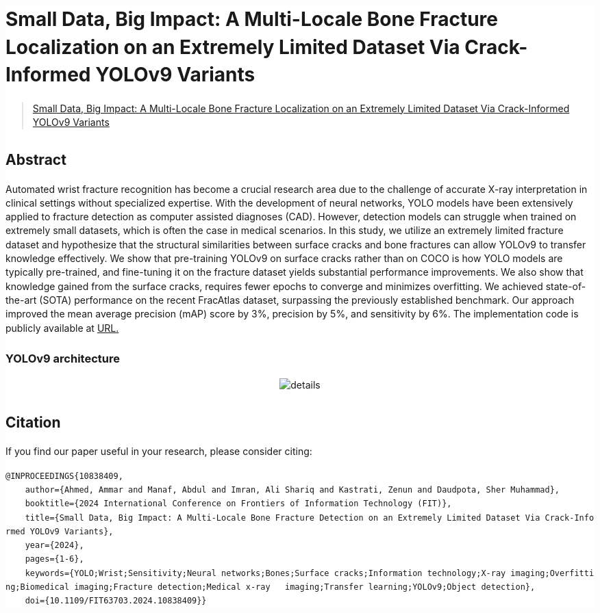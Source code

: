 # Small Data, Big Impact: A Multi-Locale Bone Fracture Localization on an Extremely Limited Dataset Via Crack-Informed YOLOv9 Variants

> [Small Data, Big Impact: A Multi-Locale Bone Fracture Localization on an Extremely Limited Dataset Via Crack-Informed YOLOv9 Variants](https://www.researchgate.net/publication/388135557_Small_Data_Big_Impact_A_Multi-Locale_Bone_Fracture_Detection_on_an_Extremely_Limited_Dataset_Via_Crack-Informed_YOLOv9_Variants)


## Abstract

Automated wrist fracture recognition has become a crucial research area due to the challenge of accurate X-ray interpretation in clinical settings without specialized expertise. With the development of neural networks, YOLO models have
been extensively applied to fracture detection as computer assisted diagnoses (CAD). However, detection models can struggle when trained on extremely small datasets, which is often the case in medical scenarios. In this study, we utilize an extremely limited fracture dataset and hypothesize that the
structural similarities between surface cracks and bone fractures can allow YOLOv9 to transfer knowledge effectively. We show that pre-training YOLOv9 on surface cracks rather than on COCO is how YOLO models are typically pre-trained, and fine-tuning it on the fracture dataset yields substantial performance improvements. We also show that knowledge gained from the surface cracks, requires fewer epochs to converge and minimizes overfitting. We achieved state-of-the-art (SOTA) performance on the recent FracAtlas dataset, surpassing the previously established benchmark. Our approach improved the mean average precision (mAP) score by 3%, precision by 5%, and sensitivity by 6%. The implementation code is publicly available at [URL.](https://github.com/ammarlodhi255/Crack-Informed-YOLOv9-For-Multi-Locale-Fracture-Detection)

### YOLOv9 architecture

<p align="center">
  <img src="img/flow.png" width="640" title="details">
</p>

## Citation

If you find our paper useful in your research, please consider citing:

    @INPROCEEDINGS{10838409,
        author={Ahmed, Ammar and Manaf, Abdul and Imran, Ali Shariq and Kastrati, Zenun and Daudpota, Sher Muhammad},
        booktitle={2024 International Conference on Frontiers of Information Technology (FIT)}, 
        title={Small Data, Big Impact: A Multi-Locale Bone Fracture Detection on an Extremely Limited Dataset Via Crack-Informed YOLOv9 Variants}, 
        year={2024},
        pages={1-6},
        keywords={YOLO;Wrist;Sensitivity;Neural networks;Bones;Surface cracks;Information technology;X-ray imaging;Overfitting;Biomedical imaging;Fracture detection;Medical x-ray   imaging;Transfer learning;YOLOv9;Object detection},
        doi={10.1109/FIT63703.2024.10838409}}
